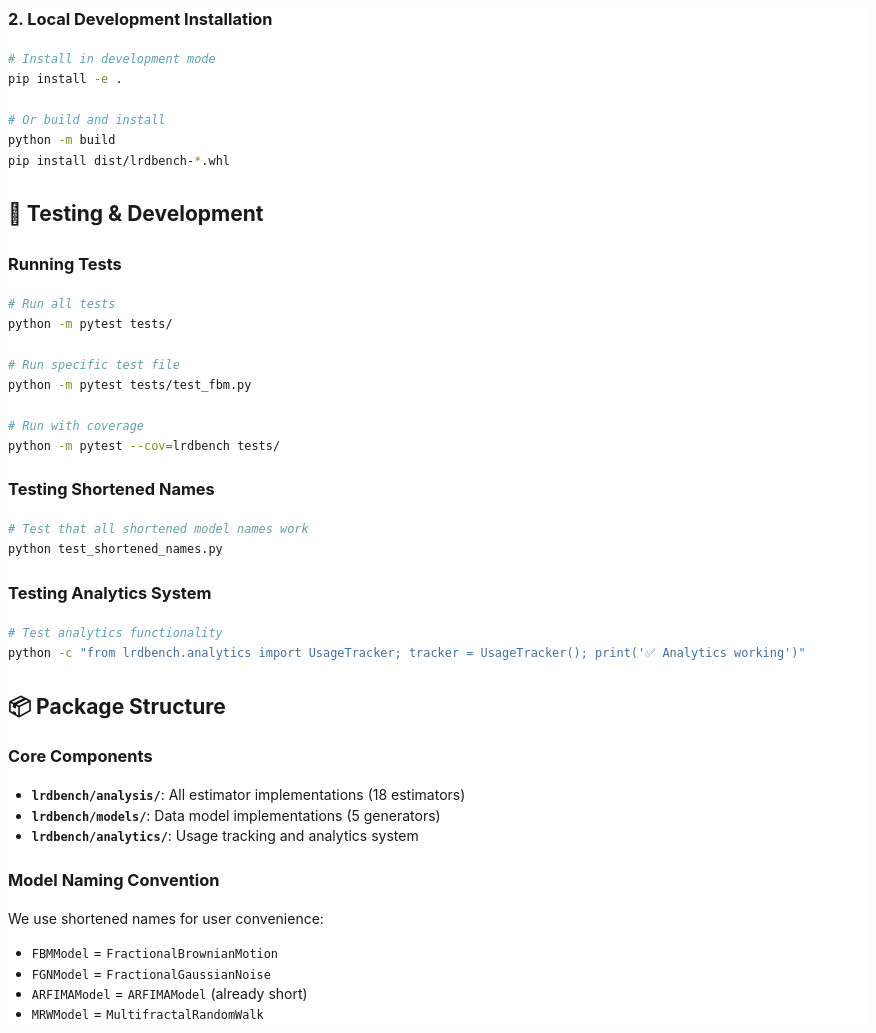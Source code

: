 ### **2. Local Development Installation**
```bash
# Install in development mode
pip install -e .

# Or build and install
python -m build
pip install dist/lrdbench-*.whl
```

## 🧪 **Testing & Development**

### **Running Tests**
```bash
# Run all tests
python -m pytest tests/

# Run specific test file
python -m pytest tests/test_fbm.py

# Run with coverage
python -m pytest --cov=lrdbench tests/
```

### **Testing Shortened Names**
```bash
# Test that all shortened model names work
python test_shortened_names.py
```

### **Testing Analytics System**
```bash
# Test analytics functionality
python -c "from lrdbench.analytics import UsageTracker; tracker = UsageTracker(); print('✅ Analytics working')"
```

## 📦 **Package Structure**

### **Core Components**
- **`lrdbench/analysis/`**: All estimator implementations (18 estimators)
- **`lrdbench/models/`**: Data model implementations (5 generators)
- **`lrdbench/analytics/`**: Usage tracking and analytics system

### **Model Naming Convention**
We use shortened names for user convenience:
- `FBMModel` = `FractionalBrownianMotion`
- `FGNModel` = `FractionalGaussianNoise`
- `ARFIMAModel` = `ARFIMAModel` (already short)
- `MRWModel` = `MultifractalRandomWalk`
